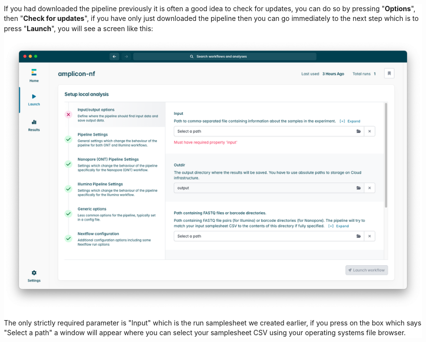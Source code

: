 If you had downloaded the pipeline previously it is often a good idea to check for updates, you can do so by pressing "**Options**", then "**Check for updates**", if you have only just downloaded the pipeline then you can go immediately to the next step which is to press "**Launch**", you will see a screen like this:

<img width="1000" src="/images/amplicon-nf/epi2me_amp-nf_params.png">

The only strictly required parameter is "Input" which is the run samplesheet we created earlier, if you press on the box which says "Select a path" a window will appear where you can select your samplesheet CSV using your operating systems file browser.
